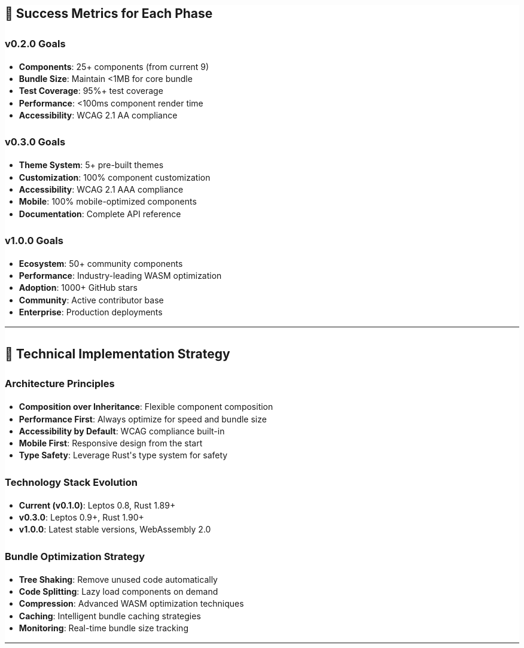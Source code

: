 
## 🎯 **Success Metrics for Each Phase**

### **v0.2.0 Goals**
- **Components**: 25+ components (from current 9)
- **Bundle Size**: Maintain <1MB for core bundle
- **Test Coverage**: 95%+ test coverage
- **Performance**: <100ms component render time
- **Accessibility**: WCAG 2.1 AA compliance

### **v0.3.0 Goals**
- **Theme System**: 5+ pre-built themes
- **Customization**: 100% component customization
- **Accessibility**: WCAG 2.1 AAA compliance
- **Mobile**: 100% mobile-optimized components
- **Documentation**: Complete API reference

### **v1.0.0 Goals**
- **Ecosystem**: 50+ community components
- **Performance**: Industry-leading WASM optimization
- **Adoption**: 1000+ GitHub stars
- **Community**: Active contributor base
- **Enterprise**: Production deployments

---

## 🔧 **Technical Implementation Strategy**

### **Architecture Principles**
- **Composition over Inheritance**: Flexible component composition
- **Performance First**: Always optimize for speed and bundle size
- **Accessibility by Default**: WCAG compliance built-in
- **Mobile First**: Responsive design from the start
- **Type Safety**: Leverage Rust's type system for safety

### **Technology Stack Evolution**
- **Current (v0.1.0)**: Leptos 0.8, Rust 1.89+
- **v0.3.0**: Leptos 0.9+, Rust 1.90+
- **v1.0.0**: Latest stable versions, WebAssembly 2.0

### **Bundle Optimization Strategy**
- **Tree Shaking**: Remove unused code automatically
- **Code Splitting**: Lazy load components on demand
- **Compression**: Advanced WASM optimization techniques
- **Caching**: Intelligent bundle caching strategies
- **Monitoring**: Real-time bundle size tracking

---
